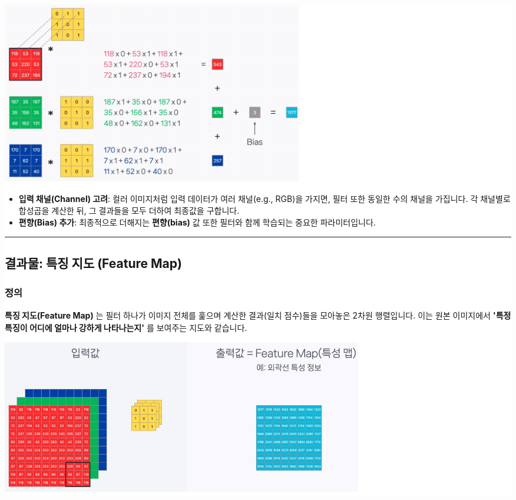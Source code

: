 <img src="../images/convolution-operation.png" width=500>

- **입력 채널(Channel) 고려**: 컬러 이미지처럼 입력 데이터가 여러 채널(e.g., RGB)을 가지면, 필터 또한 동일한 수의 채널을 가집니다. 각 채널별로 합성곱을 계산한 뒤, 그 결과들을 모두 더하여 최종값을 구합니다.
- **편향(Bias) 추가**: 최종적으로 더해지는 **편향(bias)** 값 또한 필터와 함께 학습되는 중요한 파라미터입니다.

---

## 결과물: 특징 지도 (Feature Map)

### 정의

**특징 지도(Feature Map)** 는 필터 하나가 이미지 전체를 훑으며 계산한 결과(일치 점수)들을 모아놓은 2차원 행렬입니다. 이는 원본 이미지에서 **'특정 특징이 어디에 얼마나 강하게 나타나는지'** 를 보여주는 지도와 같습니다.

<img src="../images/convolution-operation-to-feature-map.png" width=600>
